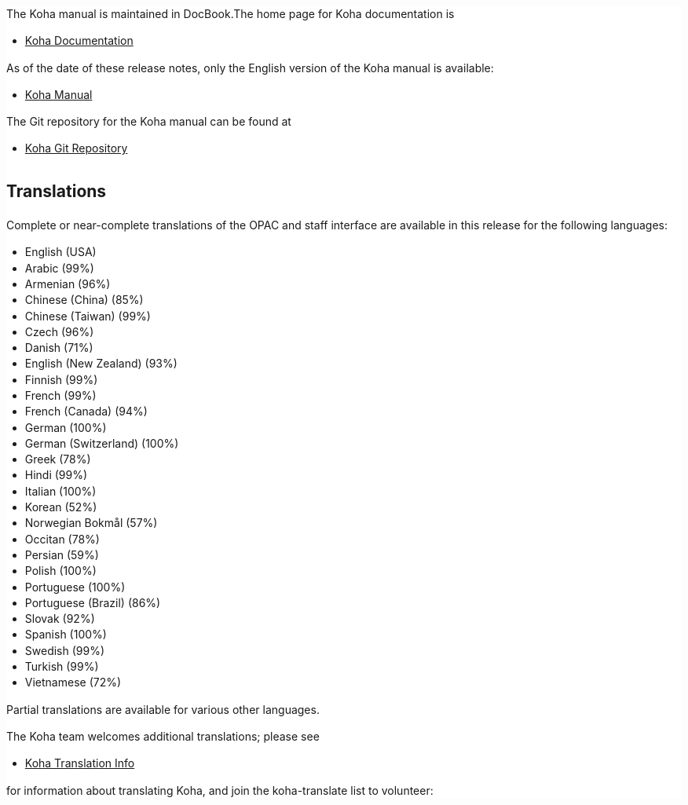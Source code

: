 The Koha manual is maintained in DocBook.The home page for Koha 
documentation is 

- [Koha Documentation](http://koha-community.org/documentation/)

As of the date of these release notes, only the English version of the
Koha manual is available:

- [Koha Manual](http://manual.koha-community.org//en/)

The Git repository for the Koha manual can be found at

- [Koha Git Repository](http://git.koha-community.org/gitweb/?p=kohadocs.git;a=summary)

## Translations

Complete or near-complete translations of the OPAC and staff
interface are available in this release for the following languages:

- English (USA)
- Arabic (99%)
- Armenian (96%)
- Chinese (China) (85%)
- Chinese (Taiwan) (99%)
- Czech (96%)
- Danish (71%)
- English (New Zealand) (93%)
- Finnish (99%)
- French (99%)
- French (Canada) (94%)
- German (100%)
- German (Switzerland) (100%)
- Greek (78%)
- Hindi (99%)
- Italian (100%)
- Korean (52%)
- Norwegian Bokmål (57%)
- Occitan (78%)
- Persian (59%)
- Polish (100%)
- Portuguese (100%)
- Portuguese (Brazil) (86%)
- Slovak (92%)
- Spanish (100%)
- Swedish (99%)
- Turkish (99%)
- Vietnamese (72%)

Partial translations are available for various other languages.

The Koha team welcomes additional translations; please see

- [Koha Translation Info](http://wiki.koha-community.org/wiki/Translating_Koha)

for information about translating Koha, and join the koha-translate 
list to volunteer:
